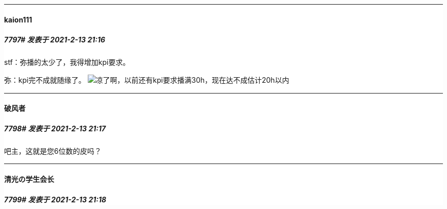 
*****

####  kaion111  
##### 7797#       发表于 2021-2-13 21:16


stf：弥播的太少了，我得增加kpi要求。

弥：kpi完不成就随缘了。
<img src="https://static.saraba1st.com/image/smiley/face2017/067.png" referrerpolicy="no-referrer">凉了啊，以前还有kpi要求播满30h，现在达不成估计20h以内


*****

####  破风者  
##### 7798#       发表于 2021-2-13 21:17


吧主，这就是您6位数的皮吗？


*****

####  清光の学生会长  
##### 7799#       发表于 2021-2-13 21:18


